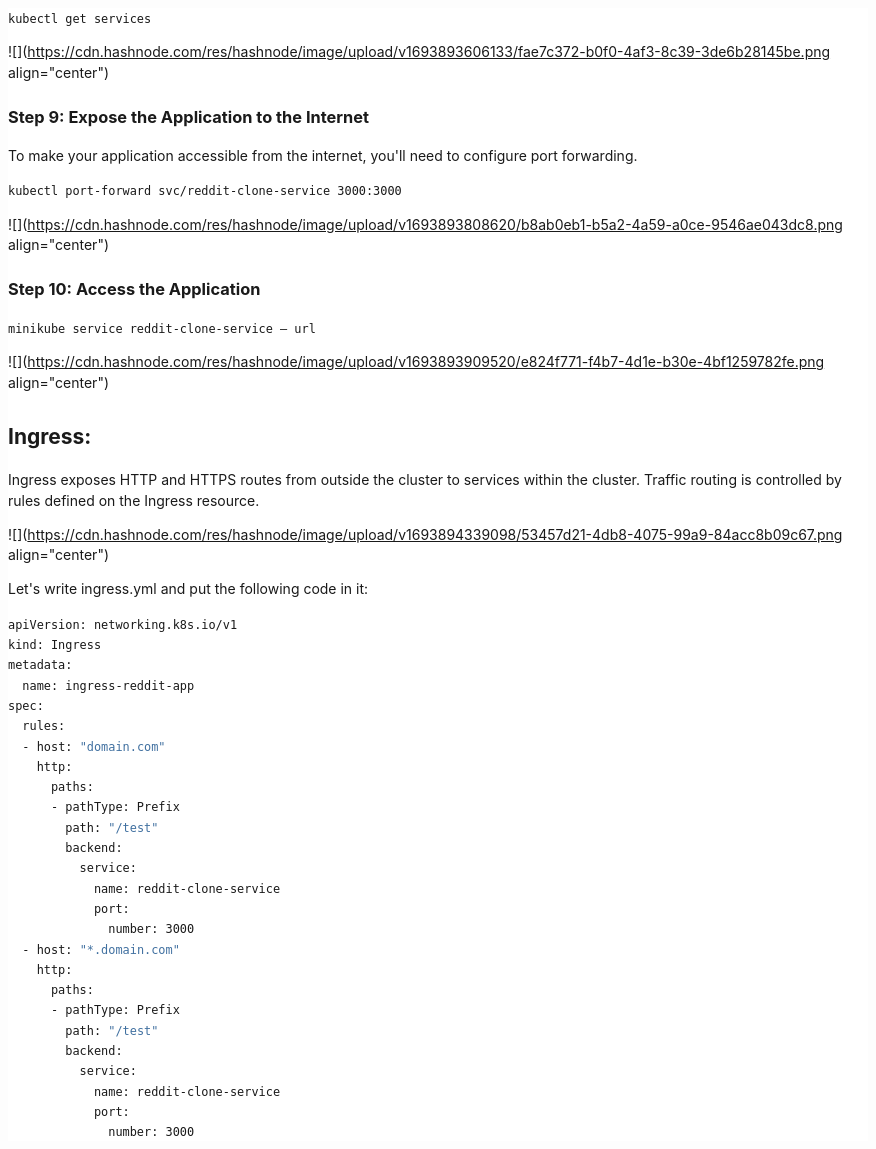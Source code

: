 ```bash
kubectl get services
```

![](https://cdn.hashnode.com/res/hashnode/image/upload/v1693893606133/fae7c372-b0f0-4af3-8c39-3de6b28145be.png align="center")

### **Step 9: Expose the Application to the Internet**

To make your application accessible from the internet, you'll need to configure port forwarding.

```bash
kubectl port-forward svc/reddit-clone-service 3000:3000
```

![](https://cdn.hashnode.com/res/hashnode/image/upload/v1693893808620/b8ab0eb1-b5a2-4a59-a0ce-9546ae043dc8.png align="center")

### **Step 10: Access the Application**

```bash
minikube service reddit-clone-service — url
```

![](https://cdn.hashnode.com/res/hashnode/image/upload/v1693893909520/e824f771-f4b7-4d1e-b30e-4bf1259782fe.png align="center")

## Ingress:

Ingress exposes HTTP and HTTPS routes from outside the cluster to services within the cluster. Traffic routing is controlled by rules defined on the Ingress resource.

![](https://cdn.hashnode.com/res/hashnode/image/upload/v1693894339098/53457d21-4db8-4075-99a9-84acc8b09c67.png align="center")

Let's write ingress.yml and put the following code in it:

```bash
apiVersion: networking.k8s.io/v1
kind: Ingress
metadata:
  name: ingress-reddit-app
spec:
  rules:
  - host: "domain.com"
    http:
      paths:
      - pathType: Prefix
        path: "/test"
        backend:
          service:
            name: reddit-clone-service
            port:
              number: 3000
  - host: "*.domain.com"
    http:
      paths:
      - pathType: Prefix
        path: "/test"
        backend:
          service:
            name: reddit-clone-service
            port:
              number: 3000
```
